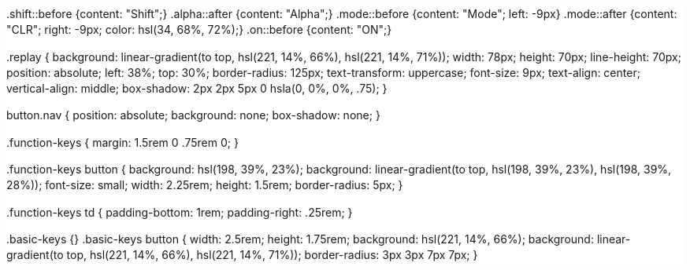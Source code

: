 .shift::before {content: "Shift";}
.alpha::after {content: "Alpha";}
.mode::before {content: "Mode"; left: -9px}
.mode::after {content: "CLR"; right: -9px; color: hsl(34, 68%, 72%);}
.on::before {content: "ON";}

.replay {
    background: linear-gradient(to top, hsl(221, 14%, 66%), hsl(221, 14%, 71%));
    width: 78px;
    height: 70px;
    line-height: 70px;
    position: absolute;
    left: 38%;
    top: 30%;
    border-radius: 125px;
    text-transform: uppercase;
    font-size: 9px;
    text-align: center;
    vertical-align: middle;
    box-shadow: 2px 2px 5px 0 hsla(0, 0%, 0%, .75);
}

button.nav {
    position: absolute;
    background: none;
    box-shadow: none;
}

.function-keys {
    margin: 1.5rem 0 .75rem 0;
}

.function-keys button {
    background: hsl(198, 39%, 23%);
    background: linear-gradient(to top, hsl(198, 39%, 23%), hsl(198, 39%, 28%));
    font-size: small;
    width: 2.25rem;
    height: 1.5rem;
    border-radius: 5px;
}

.function-keys td {
    padding-bottom: 1rem;
    padding-right: .25rem;
}

.basic-keys {}
.basic-keys button {
    width: 2.5rem;
    height: 1.75rem;
    background: hsl(221, 14%, 66%);
    background: linear-gradient(to top, hsl(221, 14%, 66%), hsl(221, 14%, 71%));
    border-radius: 3px 3px 7px 7px;
}
